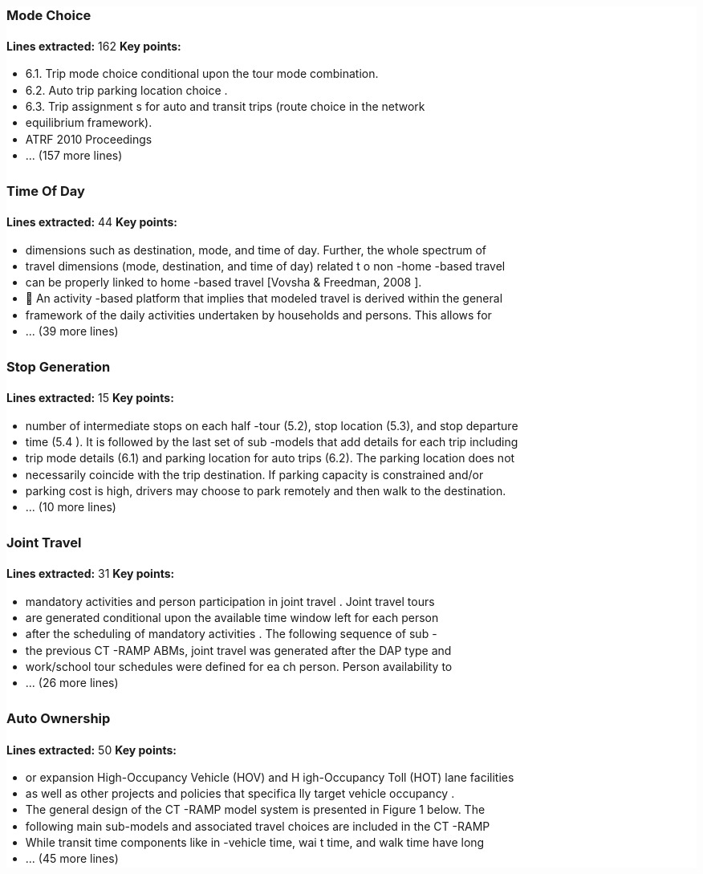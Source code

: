 ### Mode Choice
**Lines extracted:** 162
**Key points:**
- 6.1. Trip mode choice conditional upon the tour mode  combination.
- 6.2. Auto trip parking location choice .
- 6.3. Trip assignment s for auto and transit trips (route choice in the network
- equilibrium framework).
- ATRF 2010 Proceedings
- ... (157 more lines)

### Time Of Day
**Lines extracted:** 44
**Key points:**
- dimensions such as destination, mode, and time of day.  Further, the whole spectrum of
- travel dimensions (mode, destination, and time of day) related t o non -home -based travel
- can be properly linked to home -based travel  [Vovsha & Freedman, 2008 ].
-  An activity -based platform  that implies that modeled travel is derived within the general
- framework of the daily activities undertaken by households and persons.  This allows for
- ... (39 more lines)

### Stop Generation
**Lines extracted:** 15
**Key points:**
- number of intermediate stops on each half -tour (5.2), stop location (5.3), and stop departure
- time (5.4 ).  It is followed by the last set of sub -models that add details for each trip including
- trip mode details (6.1) and parking location for auto trips (6.2).  The parking location does not
- necessarily coincide with the trip destination.  If parking capacity  is constrained and/or
- parking cost is high, drivers may choose to park remotely and then walk to the destination.
- ... (10 more lines)

### Joint Travel
**Lines extracted:** 31
**Key points:**
- mandatory  activities  and person participation in joint travel .  Joint travel tours
- are generated  conditional upon the available time window left for each person
- after the scheduling of mandatory activities .  The following sequence of sub -
- the previous CT -RAMP ABMs, joint travel was generated after the DAP type and
- work/school tour schedules were defined for ea ch person.  Person availability to
- ... (26 more lines)

### Auto Ownership
**Lines extracted:** 50
**Key points:**
- or expansion High-Occupancy Vehicle  (HOV) and H igh-Occupancy Toll (HOT) lane facilities
- as well as other projects and policies that specifica lly target vehicle occupancy .
- The general design of the CT -RAMP model system is presented in Figure 1  below.  The
- following main sub-models and associated travel choices are included in the CT -RAMP
- While transit time components like in -vehicle time, wai t time, and walk time have long
- ... (45 more lines)
